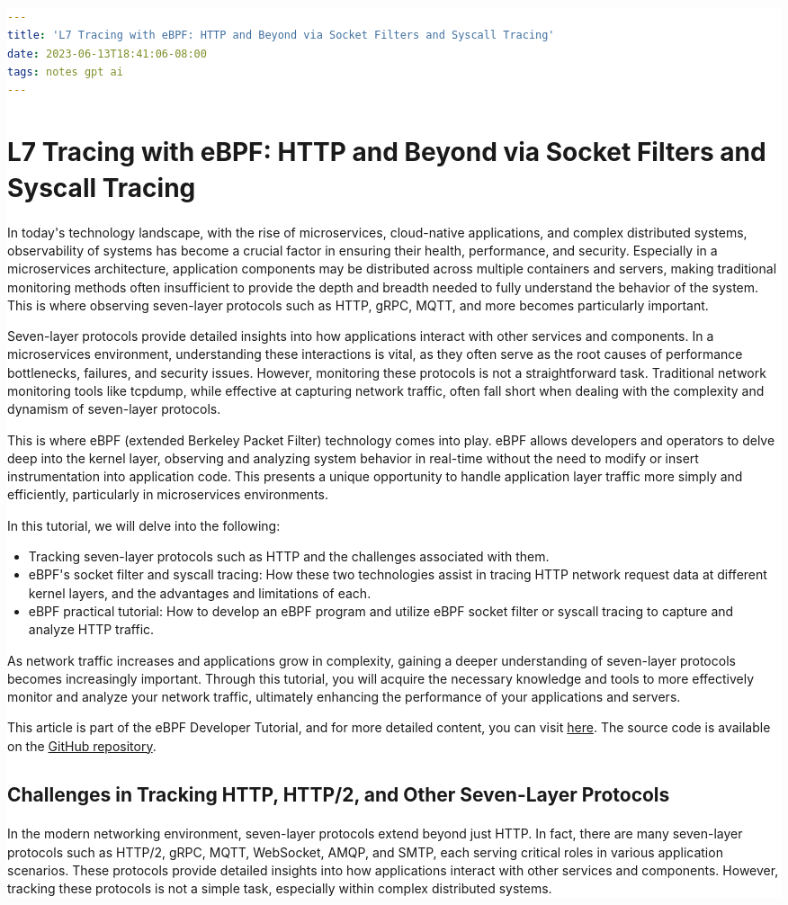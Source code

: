 ```yaml
---
title: 'L7 Tracing with eBPF: HTTP and Beyond via Socket Filters and Syscall Tracing'
date: 2023-06-13T18:41:06-08:00
tags: notes gpt ai
---
```


# L7 Tracing with eBPF: HTTP and Beyond via Socket Filters and Syscall Tracing

In today's technology landscape, with the rise of microservices, cloud-native applications, and complex distributed systems, observability of systems has become a crucial factor in ensuring their health, performance, and security. Especially in a microservices architecture, application components may be distributed across multiple containers and servers, making traditional monitoring methods often insufficient to provide the depth and breadth needed to fully understand the behavior of the system. This is where observing seven-layer protocols such as HTTP, gRPC, MQTT, and more becomes particularly important.

Seven-layer protocols provide detailed insights into how applications interact with other services and components. In a microservices environment, understanding these interactions is vital, as they often serve as the root causes of performance bottlenecks, failures, and security issues. However, monitoring these protocols is not a straightforward task. Traditional network monitoring tools like tcpdump, while effective at capturing network traffic, often fall short when dealing with the complexity and dynamism of seven-layer protocols.

This is where eBPF (extended Berkeley Packet Filter) technology comes into play. eBPF allows developers and operators to delve deep into the kernel layer, observing and analyzing system behavior in real-time without the need to modify or insert instrumentation into application code. This presents a unique opportunity to handle application layer traffic more simply and efficiently, particularly in microservices environments.

In this tutorial, we will delve into the following:

- Tracking seven-layer protocols such as HTTP and the challenges associated with them.
- eBPF's socket filter and syscall tracing: How these two technologies assist in tracing HTTP network request data at different kernel layers, and the advantages and limitations of each.
- eBPF practical tutorial: How to develop an eBPF program and utilize eBPF socket filter or syscall tracing to capture and analyze HTTP traffic.

As network traffic increases and applications grow in complexity, gaining a deeper understanding of seven-layer protocols becomes increasingly important. Through this tutorial, you will acquire the necessary knowledge and tools to more effectively monitor and analyze your network traffic, ultimately enhancing the performance of your applications and servers.

This article is part of the eBPF Developer Tutorial, and for more detailed content, you can visit [here](https://eunomia.dev/tutorials/). The source code is available on the [GitHub repository](https://github.com/eunomia-bpf/bpf-developer-tutorial).

## Challenges in Tracking HTTP, HTTP/2, and Other Seven-Layer Protocols

In the modern networking environment, seven-layer protocols extend beyond just HTTP. In fact, there are many seven-layer protocols such as HTTP/2, gRPC, MQTT, WebSocket, AMQP, and SMTP, each serving critical roles in various application scenarios. These protocols provide detailed insights into how applications interact with other services and components. However, tracking these protocols is not a simple task, especially within complex distributed systems.
